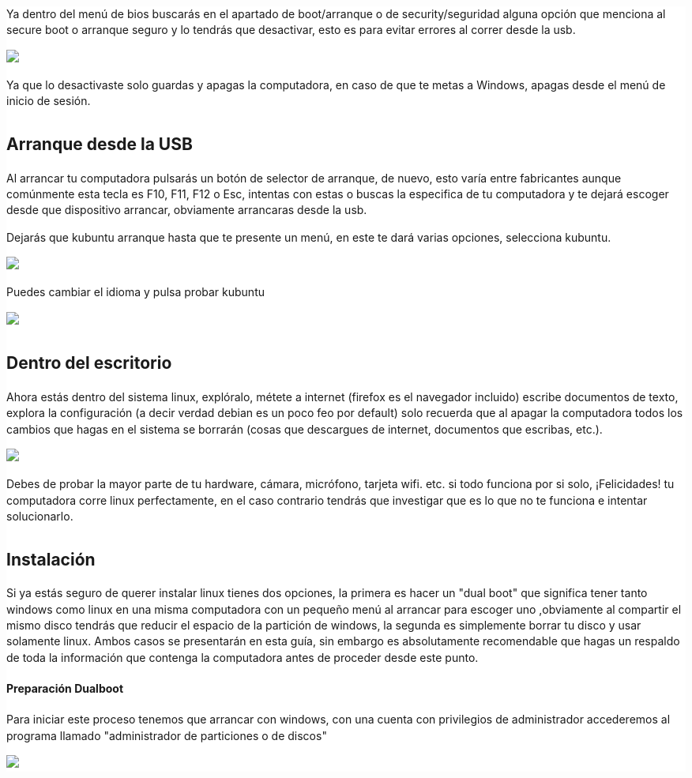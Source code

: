 Ya dentro del menú de bios buscarás en el apartado de boot/arranque o de security/seguridad alguna opción que menciona al secure boot o arranque seguro y lo tendrás que desactivar, esto es para evitar errores al correr desde la usb. 

![]({{site.baseurl}}/assets/pictures/GNU-Linux/secure-boot.jpg)

Ya que lo desactivaste solo guardas y apagas la computadora, en caso de que te metas a Windows, apagas desde el menú de inicio de sesión.

## Arranque desde la USB

Al arrancar tu computadora pulsarás un botón de selector de arranque, de nuevo, esto varía entre fabricantes aunque comúnmente esta tecla es F10, F11, F12 o Esc, intentas con estas o buscas la especifica de tu computadora y te dejará escoger desde que dispositivo arrancar, obviamente arrancaras desde la usb.

Dejarás que kubuntu arranque hasta que te presente un menú, en este te dará varias opciones, selecciona kubuntu.

![]({{site.baseurl}}/assets/pictures/GNU-Linux/kubuntu-boot.png)

Puedes cambiar el idioma y pulsa probar kubuntu

![]({{site.baseurl}}/assets/pictures/GNU-Linux/kubuntu-try.png)

## Dentro del escritorio

Ahora estás dentro del sistema linux, explóralo, métete a internet (firefox es el navegador incluido) escribe documentos de texto, explora la configuración (a decir verdad debian es un poco feo por default) solo recuerda que al apagar la computadora todos los cambios que hagas en el sistema se borrarán (cosas que descargues de internet, documentos que escribas, etc.).

![]({{site.baseurl}}/assets/pictures/GNU-Linux/kubuntu-desktop1.png)

Debes de probar la mayor parte de tu hardware, cámara, micrófono, tarjeta wifi. etc. si todo funciona por si solo, ¡Felicidades! tu computadora corre linux perfectamente, en el caso contrario tendrás que investigar que es lo que no te funciona e intentar solucionarlo. 

## Instalación

Si ya estás seguro de querer instalar linux tienes dos opciones, la primera es hacer un "dual boot" que significa tener tanto windows como linux en una misma computadora con un pequeño menú al arrancar para escoger uno ,obviamente al compartir el mismo disco tendrás que reducir el espacio de la partición de windows, la segunda es simplemente borrar tu disco y usar solamente linux. Ambos casos se presentarán en esta guía, sin embargo es absolutamente recomendable que hagas un respaldo de toda la información que contenga la computadora antes de proceder desde este punto.

#### Preparación Dualboot

Para iniciar este proceso tenemos que arrancar con windows, con una cuenta con privilegios de administrador accederemos al programa llamado "administrador de particiones o de discos" 

![]({{site.baseurl}}/assets/pictures/GNU-Linux/win-part.png)
